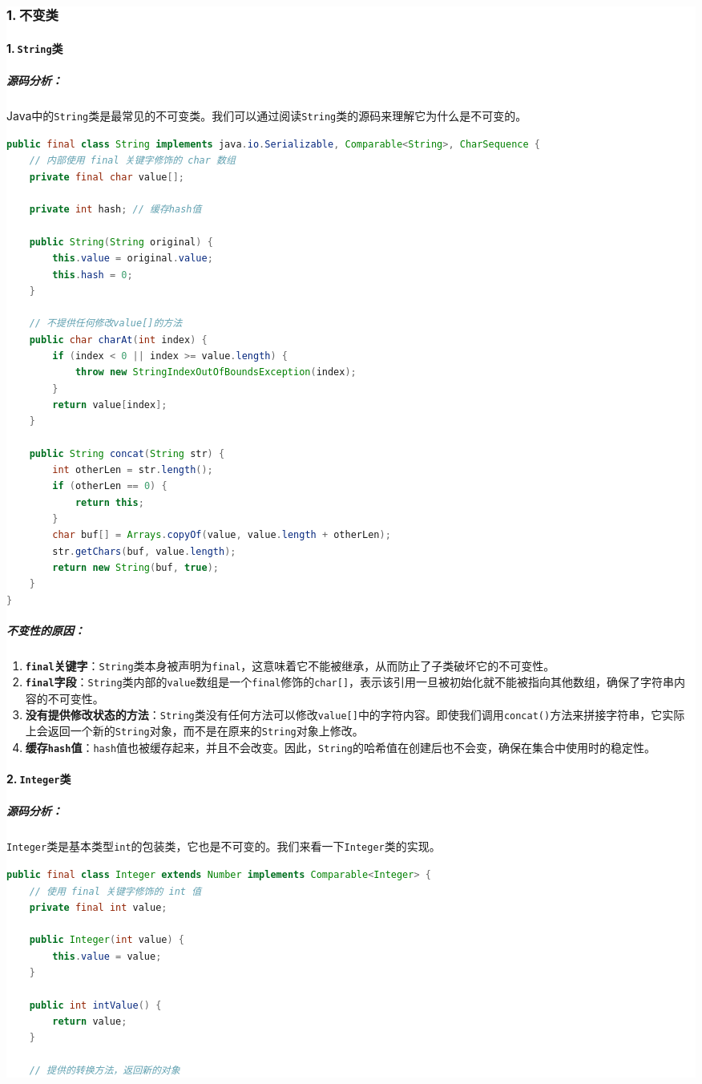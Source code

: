 ### 1. 不变类
#### 1. `String`类

##### 源码分析：
Java中的`String`类是最常见的不可变类。我们可以通过阅读`String`类的源码来理解它为什么是不可变的。

```java
public final class String implements java.io.Serializable, Comparable<String>, CharSequence {
    // 内部使用 final 关键字修饰的 char 数组
    private final char value[];

    private int hash; // 缓存hash值

    public String(String original) {
        this.value = original.value;
        this.hash = 0;
    }

    // 不提供任何修改value[]的方法
    public char charAt(int index) {
        if (index < 0 || index >= value.length) {
            throw new StringIndexOutOfBoundsException(index);
        }
        return value[index];
    }

    public String concat(String str) {
        int otherLen = str.length();
        if (otherLen == 0) {
            return this;
        }
        char buf[] = Arrays.copyOf(value, value.length + otherLen);
        str.getChars(buf, value.length);
        return new String(buf, true);
    }
}
```

##### 不变性的原因：
1. **`final`关键字**：`String`类本身被声明为`final`，这意味着它不能被继承，从而防止了子类破坏它的不可变性。
2. **`final`字段**：`String`类内部的`value`数组是一个`final`修饰的`char[]`，表示该引用一旦被初始化就不能被指向其他数组，确保了字符串内容的不可变性。
3. **没有提供修改状态的方法**：`String`类没有任何方法可以修改`value[]`中的字符内容。即使我们调用`concat()`方法来拼接字符串，它实际上会返回一个新的`String`对象，而不是在原来的`String`对象上修改。
4. **缓存`hash`值**：`hash`值也被缓存起来，并且不会改变。因此，`String`的哈希值在创建后也不会变，确保在集合中使用时的稳定性。


#### 2. `Integer`类

##### 源码分析：
`Integer`类是基本类型`int`的包装类，它也是不可变的。我们来看一下`Integer`类的实现。

```java
public final class Integer extends Number implements Comparable<Integer> {
    // 使用 final 关键字修饰的 int 值
    private final int value;

    public Integer(int value) {
        this.value = value;
    }

    public int intValue() {
        return value;
    }

    // 提供的转换方法，返回新的对象
```